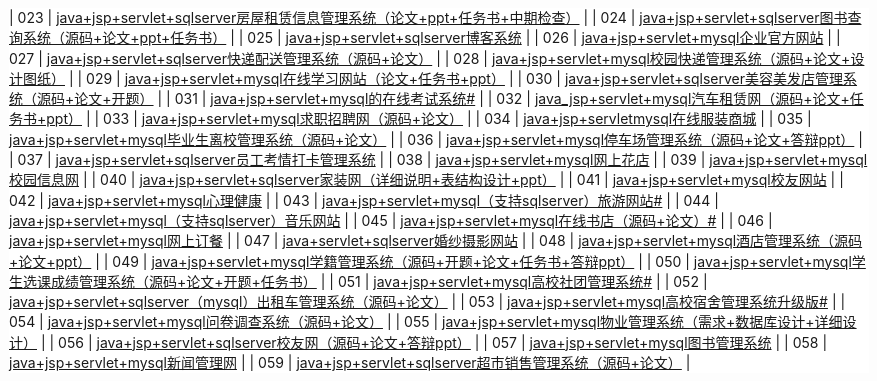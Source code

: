 | 023  | [java+jsp+servlet+sqlserver房屋租赁信息管理系统（论文+ppt+任务书+中期检查）](http://www.xiaoniucr.com/project/view/152.html) |
| 024  | [java+jsp+servlet+sqlserver图书查询系统（源码+论文+ppt+任务书）](http://www.xiaoniucr.com/project/view/153.html) |
| 025  | [java+jsp+servlet+sqlserver博客系统](http://www.xiaoniucr.com/project/view/154.html) |
| 026  | [java+jsp+servlet+mysql企业官方网站](http://www.xiaoniucr.com/project/view/194.html) |
| 027  | [java+jsp+servlet+sqlserver快递配送管理系统（源码+论文）](http://www.xiaoniucr.com/project/view/195.html) |
| 028  | [java+jsp+servlet+mysql校园快递管理系统（源码+论文+设计图纸）](http://www.xiaoniucr.com/project/view/196.html) |
| 029  | [java+jsp+servlet+mysql在线学习网站（论文+任务书+ppt）](http://www.xiaoniucr.com/project/view/248.html) |
| 030  | [java+jsp+servlet+sqlserver美容美发店管理系统（源码+论文+开题）](http://www.xiaoniucr.com/project/view/249.html) |
| 031  | [java+jsp+servlet+mysql的在线考试系统#](http://www.xiaoniucr.com/project/view/260.html) |
| 032  | [java_jsp+servlet+mysql汽车租赁网（源码+论文+任务书+ppt）](http://www.xiaoniucr.com/project/view/261.html) |
| 033  | [java+jsp+servlet+mysql求职招聘网（源码+论文）](http://www.xiaoniucr.com/project/view/264.html) |
| 034  | [java+jsp+servletmysql在线服装商城](http://www.xiaoniucr.com/project/view/265.html) |
| 035  | [java+jsp+servlet+mysql毕业生离校管理系统（源码+论文）](http://www.xiaoniucr.com/project/view/272.html) |
| 036  | [java+jsp+servlet+mysql停车场管理系统（源码+论文+答辩ppt）](http://www.xiaoniucr.com/project/view/278.html) |
| 037  | [java+jsp+servlet+sqlserver员工考情打卡管理系统](http://www.xiaoniucr.com/project/view/294.html) |
| 038  | [java+jsp+servlet+mysql网上花店](http://www.xiaoniucr.com/project/view/296.html) |
| 039  | [java+jsp+servlet+mysql校园信息网](http://www.xiaoniucr.com/project/view/302.html) |
| 040  | [java+jsp+servlet+sqlserver家装网（详细说明+表结构设计+ppt）](http://www.xiaoniucr.com/project/view/304.html) |
| 041  | [java+jsp+servlet+mysql校友网站](http://www.xiaoniucr.com/project/view/319.html) |
| 042  | [java+jsp+servlet+mysql心理健康](http://www.xiaoniucr.com/project/view/320.html) |
| 043  | [java+jsp+servlet+mysql（支持sqlserver）旅游网站#](http://www.xiaoniucr.com/project/view/321.html) |
| 044  | [java+jsp+servlet+mysql（支持sqlserver）音乐网站](http://www.xiaoniucr.com/project/view/322.html) |
| 045  | [java+jsp+servlet+mysql在线书店（源码+论文）#](http://www.xiaoniucr.com/project/view/323.html) |
| 046  | [java+jsp+servlet+mysql网上订餐](http://www.xiaoniucr.com/project/view/338.html) |
| 047  | [java+servlet+sqlserver婚纱摄影网站](http://www.xiaoniucr.com/project/view/339.html) |
| 048  | [java+jsp+servlet+mysql酒店管理系统（源码+论文+ppt）](http://www.xiaoniucr.com/project/view/340.html) |
| 049  | [java+jsp+servlet+mysql学籍管理系统（源码+开题+论文+任务书+答辩ppt）](http://www.xiaoniucr.com/project/view/362.html) |
| 050  | [java+jsp+servlet+mysql学生选课成绩管理系统（源码+论文+开题+任务书）](http://www.xiaoniucr.com/project/view/363.html) |
| 051  | [java+jsp+servlet+mysql高校社团管理系统#](http://www.xiaoniucr.com/project/view/378.html) |
| 052  | [java+jsp+servlet+sqlserver（mysql）出租车管理系统（源码+论文）](http://www.xiaoniucr.com/project/view/383.html) |
| 053  | [java+jsp+servlet+mysql高校宿舍管理系统升级版#](http://www.xiaoniucr.com/project/view/384.html) |
| 054  | [java+jsp+servlet+mysql问卷调查系统（源码+论文）](http://www.xiaoniucr.com/project/view/390.html) |
| 055  | [java+jsp+servlet+mysql物业管理系统（需求+数据库设计+详细设计）](http://www.xiaoniucr.com/project/view/394.html) |
| 056  | [java+jsp+servlet+sqlserver校友网（源码+论文+答辩ppt）](http://www.xiaoniucr.com/project/view/395.html) |
| 057  | [java+jsp+servlet+mysql图书管理系统](http://www.xiaoniucr.com/project/view/397.html) |
| 058  | [java+jsp+servlet+mysql新闻管理网](http://www.xiaoniucr.com/project/view/406.html) |
| 059  | [java+jsp+servlet+sqlserver超市销售管理系统（源码+论文）](http://www.xiaoniucr.com/project/view/423.html) |